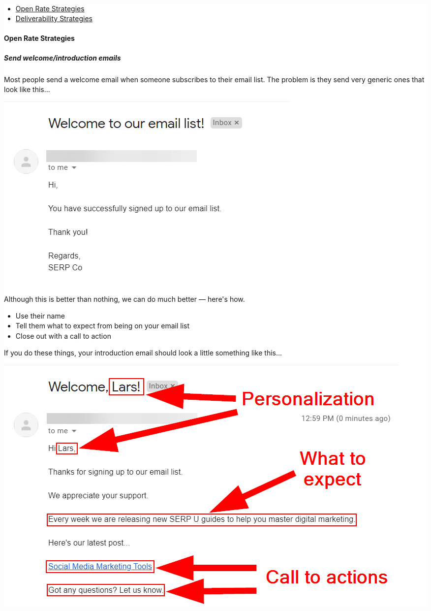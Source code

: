- [Open Rate Strategies](#open-rate)
- [Deliverability Strategies](#deliver-ability)

#### Open Rate Strategies

##### Send welcome/introduction emails

Most people send a welcome email when someone subscribes to their email list. The problem is they send very generic ones that look like this...

![](/images/image-98.png)

Although this is better than nothing, we can do much better — here's how.

- Use their name
- Tell them what to expect from being on your email list
- Close out with a call to action

If you do these things, your introduction email should look a little something like this...

![](/images/image-99.png)
